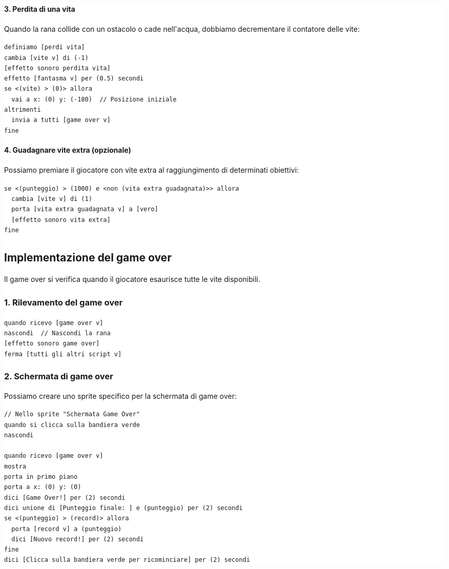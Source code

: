 #### 3. Perdita di una vita

Quando la rana collide con un ostacolo o cade nell'acqua, dobbiamo decrementare il contatore delle vite:

```
definiamo [perdi vita]
cambia [vite v] di (-1)
[effetto sonoro perdita vita]
effetto [fantasma v] per (0.5) secondi
se <(vite) > (0)> allora
  vai a x: (0) y: (-180)  // Posizione iniziale
altrimenti
  invia a tutti [game over v]
fine
```

#### 4. Guadagnare vite extra (opzionale)

Possiamo premiare il giocatore con vite extra al raggiungimento di determinati obiettivi:

```
se <(punteggio) > (1000) e <non (vita extra guadagnata)>> allora
  cambia [vite v] di (1)
  porta [vita extra guadagnata v] a [vero]
  [effetto sonoro vita extra]
fine
```

## Implementazione del game over

Il game over si verifica quando il giocatore esaurisce tutte le vite disponibili.

### 1. Rilevamento del game over

```
quando ricevo [game over v]
nascondi  // Nascondi la rana
[effetto sonoro game over]
ferma [tutti gli altri script v]
```

### 2. Schermata di game over

Possiamo creare uno sprite specifico per la schermata di game over:

```
// Nello sprite "Schermata Game Over"
quando si clicca sulla bandiera verde
nascondi

quando ricevo [game over v]
mostra
porta in primo piano
porta a x: (0) y: (0)
dici [Game Over!] per (2) secondi
dici unione di [Punteggio finale: ] e (punteggio) per (2) secondi
se <(punteggio) > (record)> allora
  porta [record v] a (punteggio)
  dici [Nuovo record!] per (2) secondi
fine
dici [Clicca sulla bandiera verde per ricominciare] per (2) secondi
```
